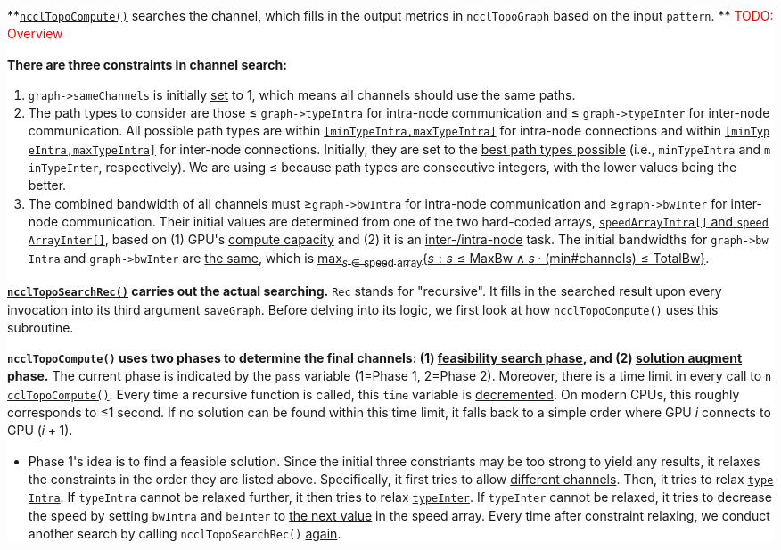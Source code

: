 **[`ncclTopoCompute()`](https://github.com/NVIDIA/nccl/blob/v2.25.1-1/src/graph/search.cc#L945) searches the channel, which fills in the output metrics in `ncclTopoGraph` based on the input `pattern`. ** <font color="red">TODO: Overview</font>

**There are three constraints in channel search:**

1. `graph->sameChannels` is initially [set](https://github.com/NVIDIA/nccl/blob/v2.25.1-1/src/graph/search.cc#L969-L970) to 1,  which means all channels should use the same paths.
2. The path types to consider are those $\leq$ `graph->typeIntra` for intra-node communication and $\leq$ `graph->typeInter` for inter-node communication. All possible path types are within [`[minTypeIntra,maxTypeIntra]`](https://github.com/NVIDIA/nccl/blob/v2.25.1-1/src/graph/search.cc#L957-L958) for intra-node connections and within [`[minTypeIntra,maxTypeIntra]`](https://github.com/NVIDIA/nccl/blob/v2.25.1-1/src/graph/search.cc#L961-L962) for inter-node connections. Initially, they are set to the [best path types possible](https://github.com/NVIDIA/nccl/blob/v2.25.1-1/src/graph/search.cc#L966-L967) (i.e., `minTypeIntra` and `minTypeInter`, respectively). We are using $\leq$ because path types are consecutive integers, with the lower values being the better.
3. The combined bandwidth of all channels must $\geq$`graph->bwIntra` for intra-node communication and $\geq$`graph->bwInter` for inter-node communication. Their initial values are determined from one of the two hard-coded arrays, [`speedArrayIntra[]` and `speedArrayInter[]`](https://github.com/NVIDIA/nccl/blob/v2.25.1-1/src/graph/search.cc#L930-L943), based on (1) GPU's [compute capacity](https://github.com/NVIDIA/nccl/blob/v2.25.1-1/src/graph/search.cc#L1012-L1013) and (2) it is an [inter-/intra-node](https://github.com/NVIDIA/nccl/blob/v2.25.1-1/src/graph/search.cc#L1008) task. The initial bandwidths for `graph->bwIntra` and `graph->bwInter` are [the same](https://github.com/NVIDIA/nccl/blob/v2.25.1-1/src/graph/search.cc#L1021), which is [$\max_{s\in\mathrm{speed\ array}}\{s:s\leq\mathrm{MaxBw}\wedge s\cdot(\mathrm{min\#channels})\leq\mathrm{TotalBw}\}$](https://github.com/NVIDIA/nccl/blob/v2.25.1-1/src/graph/search.cc#L1020).

**[`ncclTopoSearchRec()`](https://github.com/NVIDIA/nccl/blob/v2.25.1-1/src/graph/search.cc#L1030) carries out the actual searching.** `Rec` stands for "recursive". It fills in the searched result upon every invocation into its third argument `saveGraph`. Before delving into its logic, we first look at how `ncclTopoCompute()` uses this subroutine.

**`ncclTopoCompute()` uses two phases to determine the final channels: (1) [feasibility search phase](https://github.com/NVIDIA/nccl/blob/v2.25.1-1/src/graph/search.cc#L042-L1098), and (2) [solution augment phase](https://github.com/NVIDIA/nccl/blob/v2.25.1-1/src/graph/search.cc#L1100-L1132).** The current phase is indicated by the [`pass`](https://github.com/NVIDIA/nccl/blob/v2.25.1-1/src/graph/search.cc#L1015) variable (1=Phase 1, 2=Phase 2). Moreover, there is a time limit in every call to [`ncclTopoCompute()`](https://github.com/NVIDIA/nccl/blob/v2.25.1-1/src/graph/search.cc#L1025-L1026). Every time a recursive function is called, this `time` variable is [decremented](https://github.com/NVIDIA/nccl/blob/v2.25.1-1/src/graph/search.cc#L508). On modern CPUs, this roughly corresponds to $\leq$1 second. If no solution can be found within this time limit, it falls back to a simple order where GPU $i$ connects to GPU $(i+1)$.

- Phase 1's idea is to find a feasible solution. Since the initial three constriants may be too strong to yield any results, it relaxes the constraints in the order they are listed above. Specifically, it first tries to allow [different channels](https://github.com/NVIDIA/nccl/blob/v2.25.1-1/src/graph/search.cc#L1050). Then, it tries to relax [`typeIntra`](https://github.com/NVIDIA/nccl/blob/v2.25.1-1/src/graph/search.cc#L1070). If `typeIntra` cannot be relaxed further, it then tries to relax [`typeInter`](https://github.com/NVIDIA/nccl/blob/v2.25.1-1/src/graph/search.cc#L1076). If `typeInter` cannot be relaxed, it tries to decrease the speed by setting `bwIntra` and `beInter` to [the next value](https://github.com/NVIDIA/nccl/blob/v2.25.1-1/src/graph/search.cc#L1091) in the speed array. Every time after constraint relaxing, we conduct another search by calling `ncclTopoSearchRec()` [again](https://github.com/NVIDIA/nccl/blob/v2.25.1-1/src/graph/search.cc#L1030).
